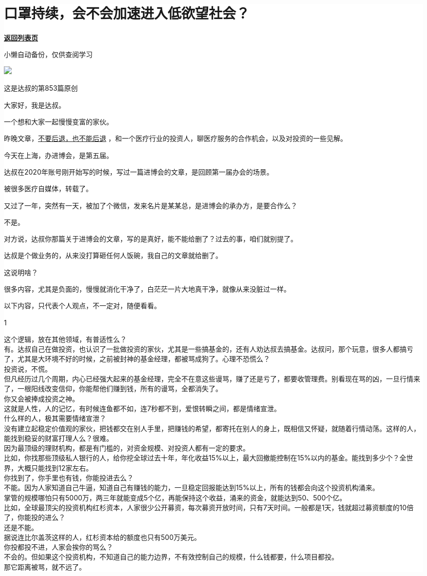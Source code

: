 # 口罩持续，会不会加速进入低欲望社会？

[**返回列表页**](/gzh/达叔天演论)

小懒自动备份，仅供查阅学习

![](https://mmbiz.qpic.cn/mmbiz_png/7jriahnMs10LZ2ogDTFtMQZnTdcuGiaMUMibDBgE2tztbNrFgPOOlcw8OywDMvswLUTPaKwTPUmT4jJUD2UQaXuqw/640?wx_fmt=png)

这是达叔的第853篇原创

大家好，我是达叔。

一个想和大家一起慢慢变富的家伙。

昨晚文章，[不要后退，也不能后退](http://mp.weixin.qq.com/s?__biz=MzA3MDQxNTg1MQ==&mid=2247493842&idx=1&sn=01caa2b79fb7429708217fa491d1f628&chksm=9f3f8c56a84805409bbfb76251c924a55a1817a0e01f1cef5d8b8c23416871fe87a39ef66c5c&scene=21#wechat_redirect)
，和一个医疗行业的投资人，聊医疗服务的合作机会，以及对投资的一些见解。  

今天在上海，办进博会，是第五届。  

达叔在2020年账号刚开始写的时候，写过一篇进博会的文章，是回顾第一届办会的场景。

被很多医疗自媒体，转载了。  

又过了一年，突然有一天，被加了个微信，发来名片是某某总，是进博会的承办方，是要合作么？

不是。

对方说，达叔你那篇关于进博会的文章，写的是真好，能不能给删了？过去的事，咱们就别提了。

达叔是个做业务的，从来没打算砸任何人饭碗，我自己的文章就给删了。

这说明啥？

很多内容，尤其是负面的，慢慢就消化干净了，白茫茫一片大地真干净，就像从来没脏过一样。

以下内容，只代表个人观点，不一定对，随便看看。

  

1

  

这个逻辑，放在其他领域，有普适性么？  
有。达叔自己在做投资，也认识了一批做投资的家伙，尤其是一些搞基金的，还有人劝达叔去搞基金。达叔问，那个玩意，很多人都搞亏了，尤其是大环境不好的时候，之前被封神的基金经理，都被骂成狗了。心理不恐慌么？  
投资说，不慌。  
但凡经历过几个周期，内心已经强大起来的基金经理，完全不在意这些谩骂，赚了还是亏了，都要收管理费。别看现在骂的凶，一旦行情来了，一根阳线改变信仰，你能帮他们赚到钱，所有的谩骂，全都消失了。  
你又会被捧成投资之神。  
这就是人性，人的记忆，有时候连鱼都不如，连7秒都不到，爱恨转瞬之间，都是情绪宣泄。  
什么样的人，极其需要情绪宣泄？  
没有建立起稳定价值观的家伙，把钱都交在别人手里，把赚钱的希望，都寄托在别人的身上，既相信又怀疑，就随着行情动荡。这样的人，能找到稳妥的财富打理人么？很难。  
因为最顶级的理财机构，都是有门槛的，对资金规模、对投资人都有一定的要求。  
比如，你找那些顶级私人银行的人，给你挖全球过去十年，年化收益15%以上，最大回撤能控制在15%以内的基金。能找到多少个？全世界，大概只能找到12家左右。  
你找到了，你手里也有钱，你能投进去么？  
不能。因为人家知道自己牛逼，知道自己有赚钱的能力，一旦稳定回报能达到15%以上，所有的钱都会向这个投资机构涌来。  
掌管的规模哪怕只有5000万，两三年就能变成5个亿，再能保持这个收益，涌来的资金，就能达到50、500个亿。  
比如，全球最顶尖的投资机构红杉资本，人家很少公开募资，每次募资开放时间，只有7天时间。一般都是1天，钱就超过募资额度的10倍了，你能投的进么？  
还是不能。  
据说连比尔盖茨这样的人，红杉资本给的额度也只有500万美元。  
你投都投不进，人家会挨你的骂么？  
不会的。但如果这个投资机构，不知道自己的能力边界，不有效控制自己的规模，什么钱都要，什么项目都投。  
那它距离被骂，就不远了。  
